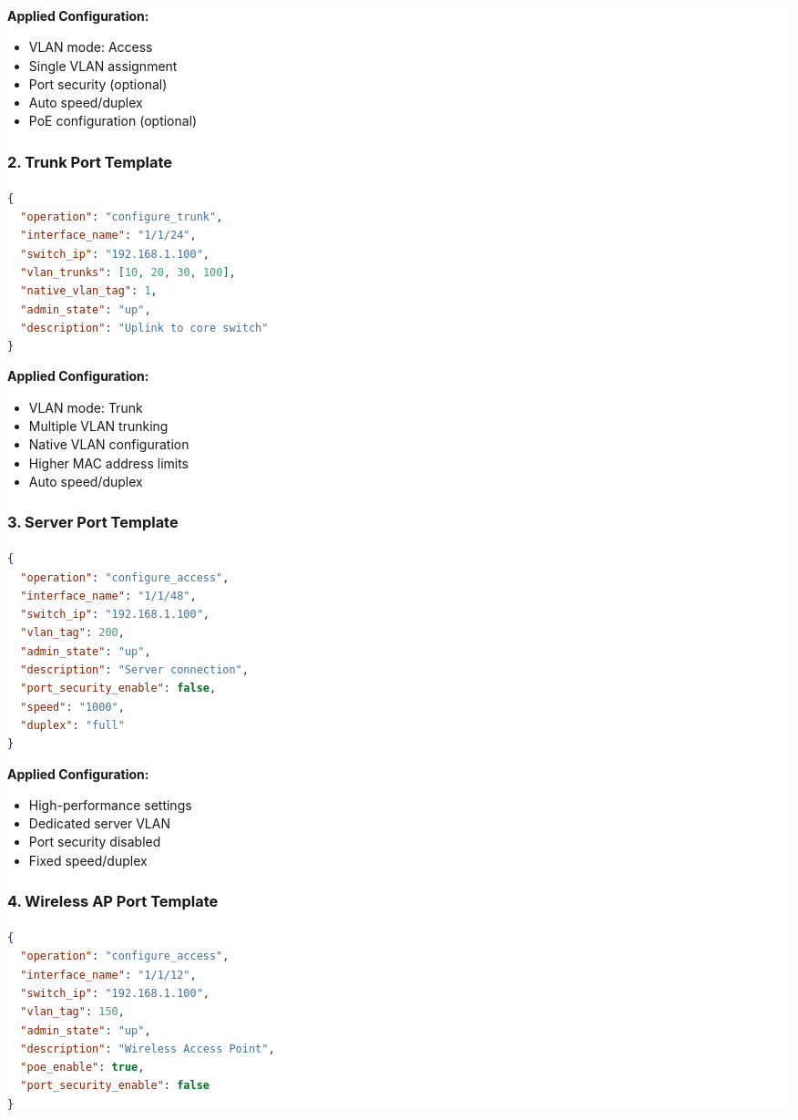 **Applied Configuration:**
- VLAN mode: Access
- Single VLAN assignment
- Port security (optional)
- Auto speed/duplex
- PoE configuration (optional)

### 2. Trunk Port Template
```json
{
  "operation": "configure_trunk",
  "interface_name": "1/1/24",
  "switch_ip": "192.168.1.100",
  "vlan_trunks": [10, 20, 30, 100],
  "native_vlan_tag": 1,
  "admin_state": "up",
  "description": "Uplink to core switch"
}
```

**Applied Configuration:**
- VLAN mode: Trunk
- Multiple VLAN trunking
- Native VLAN configuration
- Higher MAC address limits
- Auto speed/duplex

### 3. Server Port Template
```json
{
  "operation": "configure_access",
  "interface_name": "1/1/48",
  "switch_ip": "192.168.1.100",
  "vlan_tag": 200,
  "admin_state": "up",
  "description": "Server connection",
  "port_security_enable": false,
  "speed": "1000",
  "duplex": "full"
}
```

**Applied Configuration:**
- High-performance settings
- Dedicated server VLAN
- Port security disabled
- Fixed speed/duplex

### 4. Wireless AP Port Template
```json
{
  "operation": "configure_access",
  "interface_name": "1/1/12",
  "switch_ip": "192.168.1.100",
  "vlan_tag": 150,
  "admin_state": "up",
  "description": "Wireless Access Point",
  "poe_enable": true,
  "port_security_enable": false
}
```
